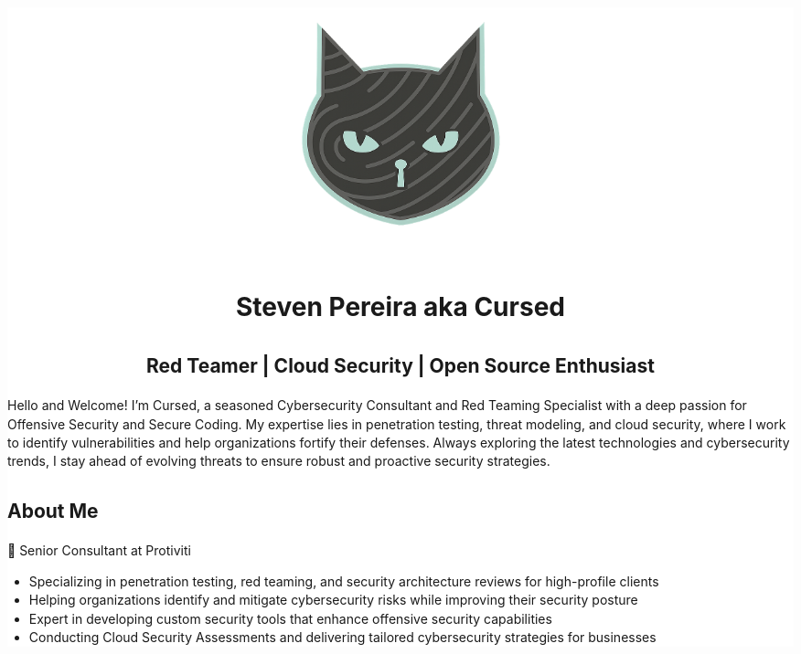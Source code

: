<p align="center"><img src="https://github.com/Cursed271/Cursed271/blob/main/Logo.png" width="30%"></a></p>

<h1 align="center">Steven Pereira aka Cursed</h1>
<h2 align="center">Red Teamer | Cloud Security | Open Source Enthusiast</h2>

Hello and Welcome! I’m Cursed, a seasoned Cybersecurity Consultant and Red Teaming Specialist with a deep passion for Offensive Security and Secure Coding. My expertise lies in penetration testing, threat modeling, and cloud security, where I work to identify vulnerabilities and help organizations fortify their defenses. Always exploring the latest technologies and cybersecurity trends, I stay ahead of evolving threats to ensure robust and proactive security strategies.

## About Me
🚀 Senior Consultant at Protiviti
- Specializing in penetration testing, red teaming, and security architecture reviews for high-profile clients
- Helping organizations identify and mitigate cybersecurity risks while improving their security posture
- Expert in developing custom security tools that enhance offensive security capabilities
- Conducting Cloud Security Assessments and delivering tailored cybersecurity strategies for businesses
